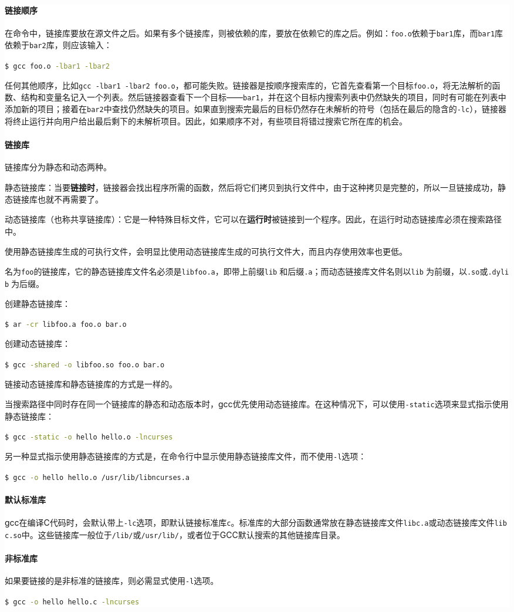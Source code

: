#### 链接顺序

在命令中，链接库要放在源文件之后。如果有多个链接库，则被依赖的库，要放在依赖它的库之后。例如：`foo.o`依赖于`bar1`库，而`bar1`库依赖于`bar2`库，则应该输入：

```bash
$ gcc foo.o -lbar1 -lbar2
```

任何其他顺序，比如`gcc -lbar1 -lbar2 foo.o`，都可能失败。链接器是按顺序搜索库的，它首先查看第一个目标`foo.o`，将无法解析的函数、结构和变量名记入一个列表。然后链接器查看下一个目标——`bar1`，并在这个目标内搜索列表中仍然缺失的项目，同时有可能在列表中添加新的项目；接着在`bar2`中查找仍然缺失的项目。如果直到搜索完最后的目标仍然存在未解析的符号（包括在最后的隐含的`-lc`），链接器将终止运行并向用户给出最后剩下的未解析项目。因此，如果顺序不对，有些项目将错过搜索它所在库的机会。

#### 链接库

链接库分为静态和动态两种。

静态链接库：当要**链接时**，链接器会找出程序所需的函数，然后将它们拷贝到执行文件中，由于这种拷贝是完整的，所以一旦链接成功，静态链接库也就不再需要了。

动态链接库（也称共享链接库）：它是一种特殊目标文件，它可以在**运行时**被链接到一个程序。因此，在运行时动态链接库必须在搜索路径中。

使用静态链接库生成的可执行文件，会明显比使用动态链接库生成的可执行文件大，而且内存使用效率也更低。

名为`foo`的链接库，它的静态链接库文件名必须是`libfoo.a`，即带上前缀`lib` 和后缀`.a`；而动态链接库文件名则以`lib` 为前缀，以`.so`或`.dylib` 为后缀。

创建静态链接库：

```bash
$ ar -cr libfoo.a foo.o bar.o
```

创建动态链接库：

```bash
$ gcc -shared -o libfoo.so foo.o bar.o
```

链接动态链接库和静态链接库的方式是一样的。

当搜索路径中同时存在同一个链接库的静态和动态版本时，gcc优先使用动态链接库。在这种情况下，可以使用`-static`选项来显式指示使用静态链接库：

```bash
$ gcc -static -o hello hello.o -lncurses
```

另一种显式指示使用静态链接库的方式是，在命令行中显示使用静态链接库文件，而不使用`-l`选项：

```bash
$ gcc -o hello hello.o /usr/lib/libncurses.a
```

#### 默认标准库

gcc在编译C代码时，会默认带上`-lc`选项，即默认链接标准库`c`。标准库的大部分函数通常放在静态链接库文件`libc.a`或动态链接库文件`libc.so`中。这些链接库一般位于`/lib/`或`/usr/lib/`，或者位于GCC默认搜索的其他链接库目录。

#### 非标准库

如果要链接的是非标准的链接库，则必需显式使用`-l`选项。

```bash
$ gcc -o hello hello.c -lncurses
```

